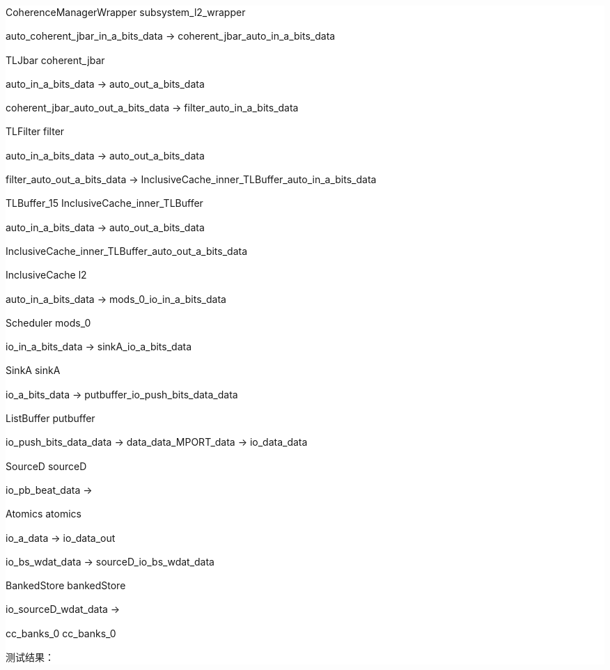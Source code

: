 

CoherenceManagerWrapper subsystem_l2_wrapper

auto_coherent_jbar_in_a_bits_data -> coherent_jbar_auto_in_a_bits_data

TLJbar coherent_jbar

auto_in_a_bits_data  ->  auto_out_a_bits_data

coherent_jbar_auto_out_a_bits_data -> filter_auto_in_a_bits_data

TLFilter filter

auto_in_a_bits_data -> auto_out_a_bits_data

filter_auto_out_a_bits_data -> InclusiveCache_inner_TLBuffer_auto_in_a_bits_data

TLBuffer_15 InclusiveCache_inner_TLBuffer

auto_in_a_bits_data ->  auto_out_a_bits_data

InclusiveCache_inner_TLBuffer_auto_out_a_bits_data

InclusiveCache l2

auto_in_a_bits_data ->  mods_0_io_in_a_bits_data

Scheduler mods_0

io_in_a_bits_data  -> sinkA_io_a_bits_data 

SinkA sinkA

io_a_bits_data -> putbuffer_io_push_bits_data_data

ListBuffer putbuffer

io_push_bits_data_data -> data_data_MPORT_data -> io_data_data

SourceD sourceD

io_pb_beat_data -> 

 Atomics atomics

io_a_data -> io_data_out

io_bs_wdat_data -> sourceD_io_bs_wdat_data

BankedStore bankedStore

io_sourceD_wdat_data -> 



cc_banks_0 cc_banks_0





测试结果：
